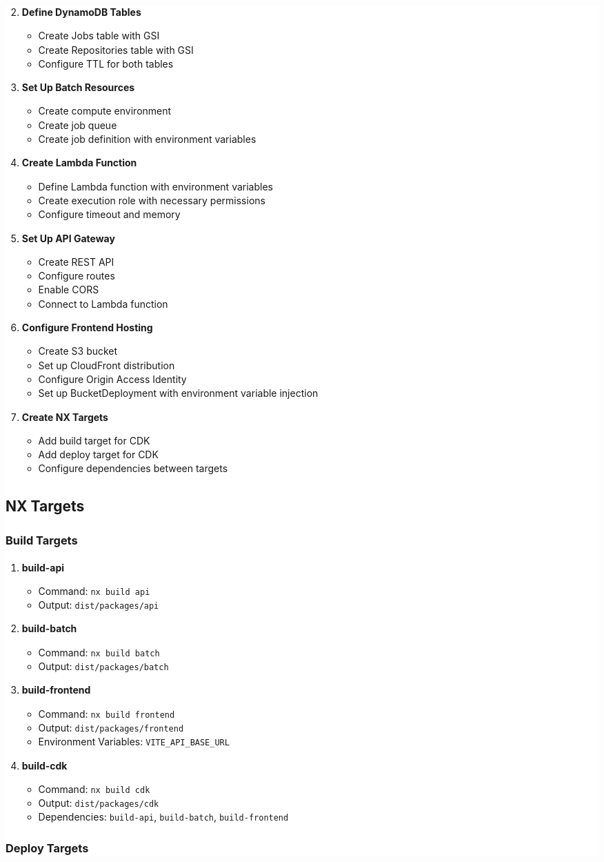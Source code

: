2. **Define DynamoDB Tables**
   - Create Jobs table with GSI
   - Create Repositories table with GSI
   - Configure TTL for both tables

3. **Set Up Batch Resources**
   - Create compute environment
   - Create job queue
   - Create job definition with environment variables

4. **Create Lambda Function**
   - Define Lambda function with environment variables
   - Create execution role with necessary permissions
   - Configure timeout and memory

5. **Set Up API Gateway**
   - Create REST API
   - Configure routes
   - Enable CORS
   - Connect to Lambda function

6. **Configure Frontend Hosting**
   - Create S3 bucket
   - Set up CloudFront distribution
   - Configure Origin Access Identity
   - Set up BucketDeployment with environment variable injection

7. **Create NX Targets**
   - Add build target for CDK
   - Add deploy target for CDK
   - Configure dependencies between targets

## NX Targets

### Build Targets

1. **build-api**
   - Command: `nx build api`
   - Output: `dist/packages/api`

2. **build-batch**
   - Command: `nx build batch`
   - Output: `dist/packages/batch`

3. **build-frontend**
   - Command: `nx build frontend`
   - Output: `dist/packages/frontend`
   - Environment Variables: `VITE_API_BASE_URL`

4. **build-cdk**
   - Command: `nx build cdk`
   - Output: `dist/packages/cdk`
   - Dependencies: `build-api`, `build-batch`, `build-frontend`

### Deploy Targets
